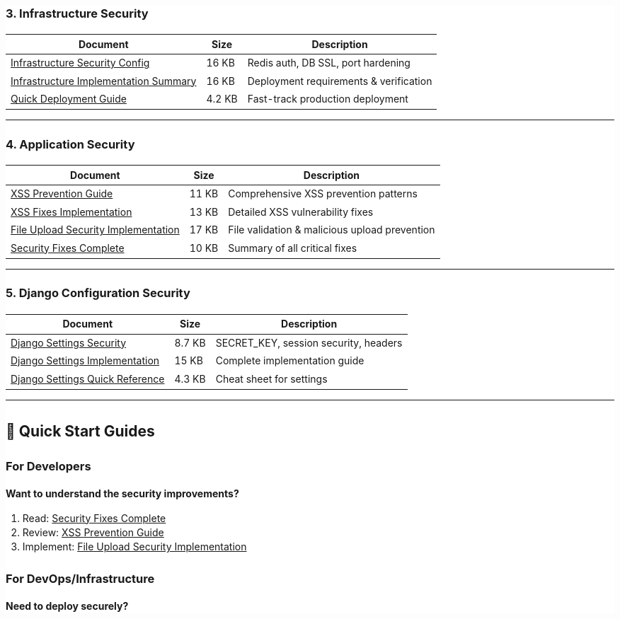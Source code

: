 
### 3. Infrastructure Security

| Document | Size | Description |
|----------|------|-------------|
| [Infrastructure Security Config](20251020-1634-infrastructure-security-config.md) | 16 KB | Redis auth, DB SSL, port hardening |
| [Infrastructure Implementation Summary](20251020-1634-infrastructure-implementation-summary.md) | 16 KB | Deployment requirements & verification |
| [Quick Deployment Guide](20251020-1634-quick-deployment-guide.md) | 4.2 KB | Fast-track production deployment |

---

### 4. Application Security

| Document | Size | Description |
|----------|------|-------------|
| [XSS Prevention Guide](20251020-1634-xss-prevention-guide.md) | 11 KB | Comprehensive XSS prevention patterns |
| [XSS Fixes Implementation](20251020-1634-xss-fixes-implementation.md) | 13 KB | Detailed XSS vulnerability fixes |
| [File Upload Security Implementation](20251020-1634-file-upload-security-implementation.md) | 17 KB | File validation & malicious upload prevention |
| [Security Fixes Complete](20251020-1634-security-fixes-complete.md) | 10 KB | Summary of all critical fixes |

---

### 5. Django Configuration Security

| Document | Size | Description |
|----------|------|-------------|
| [Django Settings Security](20251020-1634-django-settings-security.md) | 8.7 KB | SECRET_KEY, session security, headers |
| [Django Settings Implementation](20251020-1634-django-settings-implementation.md) | 15 KB | Complete implementation guide |
| [Django Settings Quick Reference](20251020-1634-django-settings-quick-reference.md) | 4.3 KB | Cheat sheet for settings |

---

## 🚀 Quick Start Guides

### For Developers

**Want to understand the security improvements?**

1. Read: [Security Fixes Complete](20251020-1634-security-fixes-complete.md)
2. Review: [XSS Prevention Guide](20251020-1634-xss-prevention-guide.md)
3. Implement: [File Upload Security Implementation](20251020-1634-file-upload-security-implementation.md)

### For DevOps/Infrastructure

**Need to deploy securely?**
